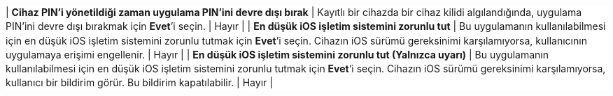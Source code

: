 |           <strong>Cihaz PIN’i yönetildiği zaman uygulama PIN’ini devre dışı bırak</strong>            |                                                                                                                                                                                                                                                                                                                                                                                                                                                                                                                                                                                                                                                                                                                       Kayıtlı bir cihazda bir cihaz kilidi algılandığında, uygulama PIN’ini devre dışı bırakmak için <strong>Evet</strong>’i seçin.                                                                                                                                                                                                                                                                                                                                                                                                                                                                                                                                                                                                                                                                                                                        |                                                                  Hayır                                                                   |
|              <strong>En düşük iOS işletim sistemini zorunlu tut</strong>               |                                                                                                                                                                                                                                                                                                                                                                                                                                                                                                                                                                                                                                                                              Bu uygulamanın kullanılabilmesi için en düşük iOS işletim sistemini zorunlu tutmak için <strong>Evet</strong>’i seçin. Cihazın iOS sürümü gereksinimi karşılamıyorsa, kullanıcının uygulamaya erişimi engellenir.                                                                                                                                                                                                                                                                                                                                                                                                                                                                                                                                                                                                                                                                              |                                                                  Hayır                                                                   |
|       <strong>En düşük iOS işletim sistemini zorunlu tut (Yalnızca uyarı)</strong>       |                                                                                                                                                                                                                                                                                                                                                                                                                                                                                                                                                                                                                                                              Bu uygulamanın kullanılabilmesi için en düşük iOS işletim sistemini zorunlu tutmak için <strong>Evet</strong>’i seçin. Cihazın iOS sürümü gereksinimi karşılamıyorsa, kullanıcı bir bildirim görür. Bu bildirim kapatılabilir.                                                                                                                                                                                                                                                                                                                                                                                                                                                                                                                                                                                                                                                              |                                                                  Hayır                                                                   |